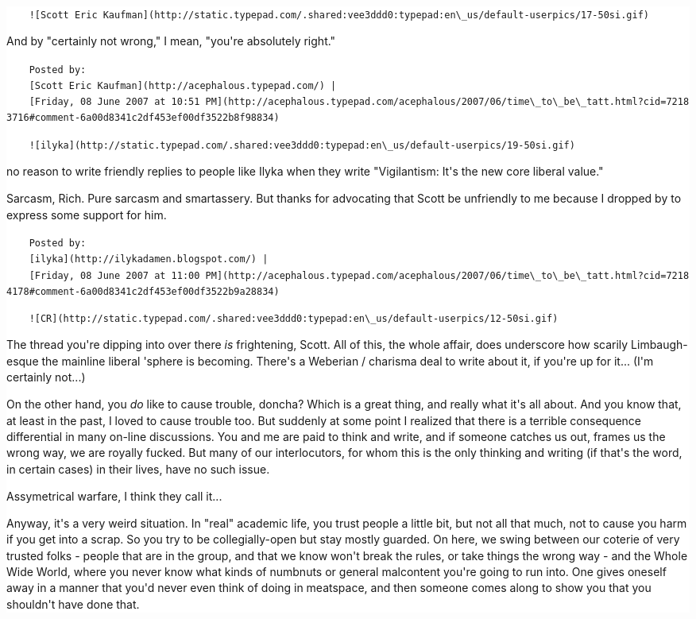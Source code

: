 	

		![Scott Eric Kaufman](http://static.typepad.com/.shared:vee3ddd0:typepad:en\_us/default-userpics/17-50si.gif)
	

	

		

And by "certainly not wrong," I mean, "you're absolutely right."

	

		Posted by:
		[Scott Eric Kaufman](http://acephalous.typepad.com/) |
		[Friday, 08 June 2007 at 10:51 PM](http://acephalous.typepad.com/acephalous/2007/06/time\_to\_be\_tatt.html?cid=72183716#comment-6a00d8341c2df453ef00df3522b8f98834)

[]()

	

		![ilyka](http://static.typepad.com/.shared:vee3ddd0:typepad:en\_us/default-userpics/19-50si.gif)
	

	

		
no reason to write friendly replies to people like Ilyka when they write "Vigilantism: It's the new core liberal value."

Sarcasm, Rich.  Pure sarcasm and smartassery.  But thanks for advocating that Scott be unfriendly to me because I dropped by to express some support for him.

	

		Posted by:
		[ilyka](http://ilykadamen.blogspot.com/) |
		[Friday, 08 June 2007 at 11:00 PM](http://acephalous.typepad.com/acephalous/2007/06/time\_to\_be\_tatt.html?cid=72184178#comment-6a00d8341c2df453ef00df3522b9a28834)

[]()

	

		![CR](http://static.typepad.com/.shared:vee3ddd0:typepad:en\_us/default-userpics/12-50si.gif)
	

	

		

The thread you're dipping into over there _is_ frightening, Scott. All of this, the whole affair, does underscore how scarily Limbaugh-esque the mainline liberal 'sphere is becoming. There's a Weberian / charisma deal to write about it, if you're up for it... (I'm certainly not...) 

On the other hand, you _do_ like to cause trouble, doncha? Which is a great thing, and really what it's all about. And you know that, at least in the past, I loved to cause trouble too. But suddenly at some point I realized that there is a terrible consequence differential in many on-line discussions. You and me are paid to think and write, and if someone catches us out, frames us the wrong way, we are royally fucked. But many of our interlocutors, for whom this is the only thinking and writing (if that's the word, in certain cases) in their lives, have no such issue. 

Assymetrical warfare, I think they call it...

Anyway, it's a very weird situation. In "real" academic life, you trust people a little bit, but not all that much, not to cause you harm if you get into a scrap. So you try to be collegially-open but stay mostly guarded. On here, we swing between our coterie of very trusted folks - people that are in the group, and that we know won't break the rules, or take things the wrong way - and the Whole Wide World, where you never know what kinds of numbnuts or general malcontent you're going to run into. One gives oneself away in a manner that you'd never even think of doing in meatspace, and then someone comes along to show you that you shouldn't have done that. 
